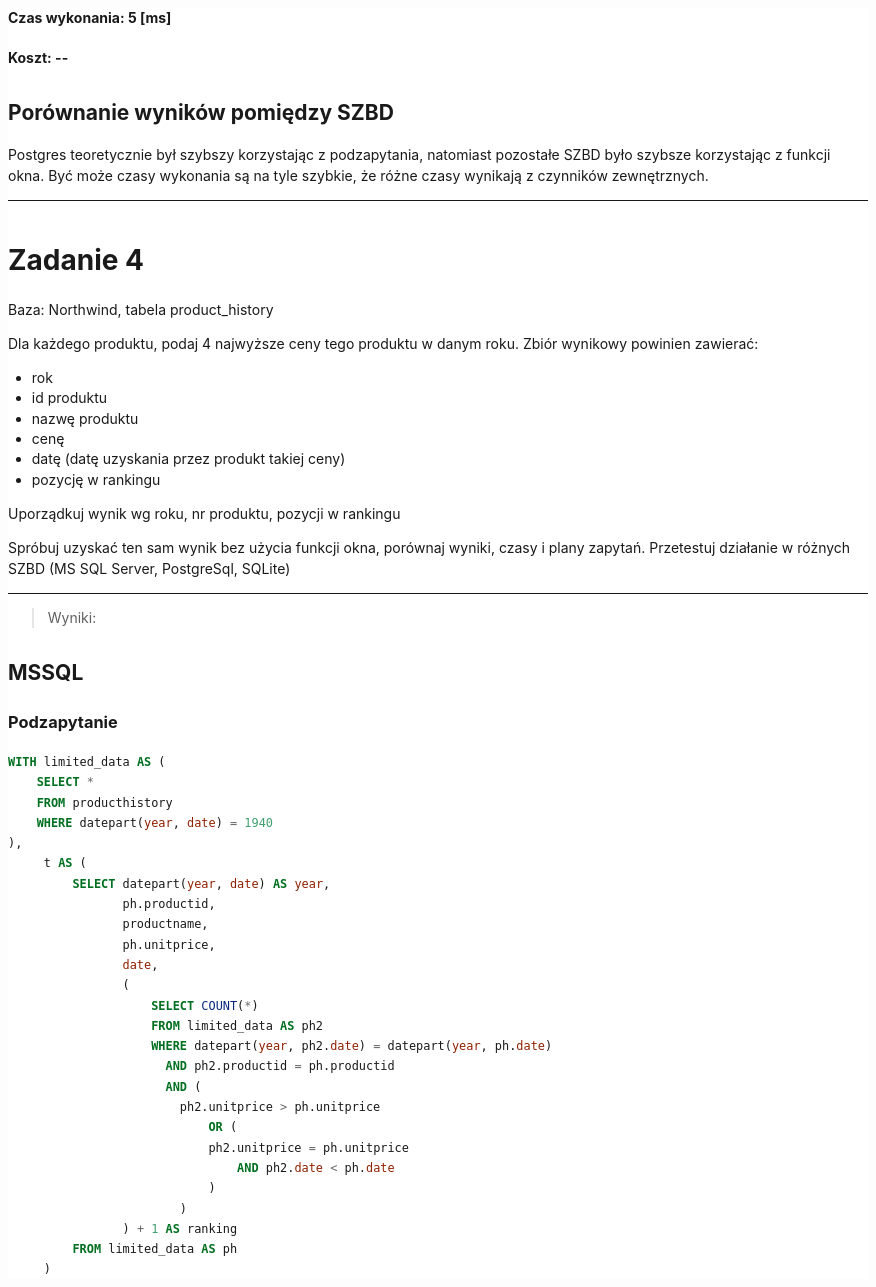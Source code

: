#### Czas wykonania: 5 \[ms\]

#### Koszt: --

## Porównanie wyników pomiędzy SZBD

Postgres teoretycznie był szybszy korzystając z podzapytania, natomiast pozostałe SZBD było szybsze korzystając z funkcji okna.
Być może czasy wykonania są na tyle szybkie, że różne czasy wynikają z czynników zewnętrznych.

---
# Zadanie 4

Baza: Northwind, tabela product_history

Dla każdego produktu, podaj 4 najwyższe ceny tego produktu w danym roku. Zbiór wynikowy powinien zawierać:
- rok
- id produktu
- nazwę produktu
- cenę
- datę (datę uzyskania przez produkt takiej ceny)
- pozycję w rankingu

Uporządkuj wynik wg roku, nr produktu, pozycji w rankingu

Spróbuj uzyskać ten sam wynik bez użycia funkcji okna, porównaj wyniki, czasy i plany zapytań. Przetestuj działanie w różnych SZBD (MS SQL Server, PostgreSql, SQLite)

---
> Wyniki: 

## MSSQL

### Podzapytanie

```sql
WITH limited_data AS (
    SELECT *
    FROM producthistory
    WHERE datepart(year, date) = 1940
),
     t AS (
         SELECT datepart(year, date) AS year,
                ph.productid,
                productname,
                ph.unitprice,
                date,
                (
                    SELECT COUNT(*)
                    FROM limited_data AS ph2
                    WHERE datepart(year, ph2.date) = datepart(year, ph.date)
                      AND ph2.productid = ph.productid
                      AND (
                        ph2.unitprice > ph.unitprice
                            OR (
                            ph2.unitprice = ph.unitprice
                                AND ph2.date < ph.date
                            )
                        )
                ) + 1 AS ranking
         FROM limited_data AS ph
     )
```